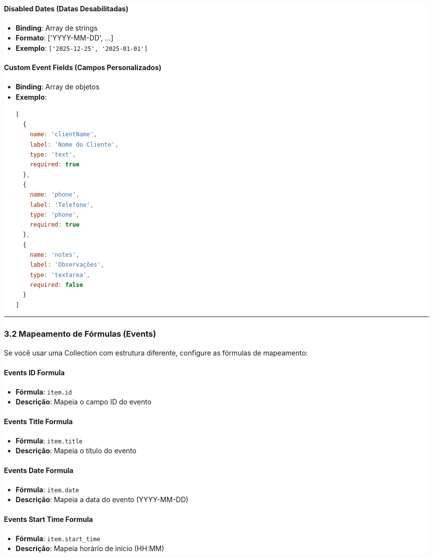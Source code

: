 #### **Disabled Dates** (Datas Desabilitadas)
- **Binding**: Array de strings
- **Formato**: ['YYYY-MM-DD', ...]
- **Exemplo**: `['2025-12-25', '2025-01-01']`

#### **Custom Event Fields** (Campos Personalizados)
- **Binding**: Array de objetos
- **Exemplo**:
  ```javascript
  [
    {
      name: 'clientName',
      label: 'Nome do Cliente',
      type: 'text',
      required: true
    },
    {
      name: 'phone',
      label: 'Telefone',
      type: 'phone',
      required: true
    },
    {
      name: 'notes',
      label: 'Observações',
      type: 'textarea',
      required: false
    }
  ]
  ```

---

### 3.2 Mapeamento de Fórmulas (Events)

Se você usar uma Collection com estrutura diferente, configure as fórmulas de mapeamento:

#### **Events ID Formula**
- **Fórmula**: `item.id`
- **Descrição**: Mapeia o campo ID do evento

#### **Events Title Formula**
- **Fórmula**: `item.title`
- **Descrição**: Mapeia o título do evento

#### **Events Date Formula**
- **Fórmula**: `item.date`
- **Descrição**: Mapeia a data do evento (YYYY-MM-DD)

#### **Events Start Time Formula**
- **Fórmula**: `item.start_time`
- **Descrição**: Mapeia horário de início (HH:MM)
